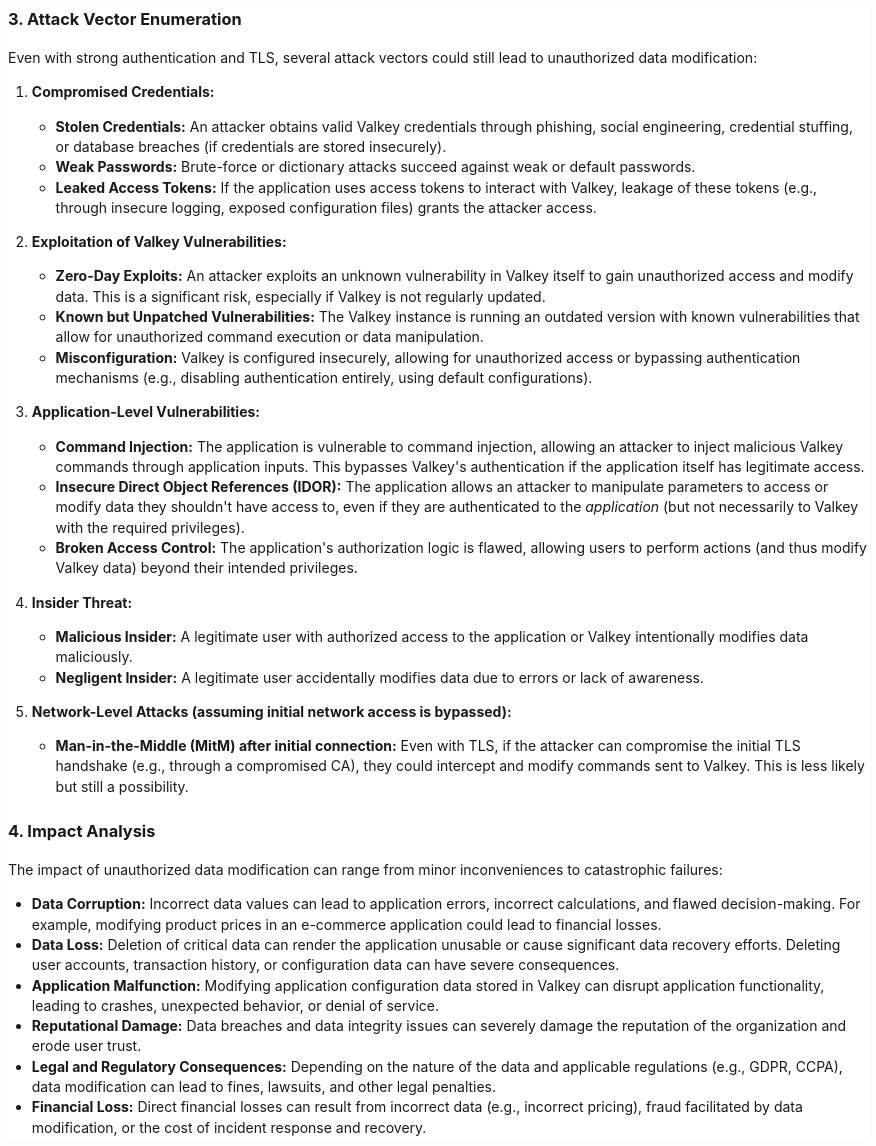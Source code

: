 ### 3. Attack Vector Enumeration

Even with strong authentication and TLS, several attack vectors could still lead to unauthorized data modification:

1.  **Compromised Credentials:**
    *   **Stolen Credentials:**  An attacker obtains valid Valkey credentials through phishing, social engineering, credential stuffing, or database breaches (if credentials are stored insecurely).
    *   **Weak Passwords:**  Brute-force or dictionary attacks succeed against weak or default passwords.
    *   **Leaked Access Tokens:** If the application uses access tokens to interact with Valkey, leakage of these tokens (e.g., through insecure logging, exposed configuration files) grants the attacker access.

2.  **Exploitation of Valkey Vulnerabilities:**
    *   **Zero-Day Exploits:**  An attacker exploits an unknown vulnerability in Valkey itself to gain unauthorized access and modify data.  This is a significant risk, especially if Valkey is not regularly updated.
    *   **Known but Unpatched Vulnerabilities:**  The Valkey instance is running an outdated version with known vulnerabilities that allow for unauthorized command execution or data manipulation.
    *   **Misconfiguration:**  Valkey is configured insecurely, allowing for unauthorized access or bypassing authentication mechanisms (e.g., disabling authentication entirely, using default configurations).

3.  **Application-Level Vulnerabilities:**
    *   **Command Injection:**  The application is vulnerable to command injection, allowing an attacker to inject malicious Valkey commands through application inputs.  This bypasses Valkey's authentication if the application itself has legitimate access.
    *   **Insecure Direct Object References (IDOR):**  The application allows an attacker to manipulate parameters to access or modify data they shouldn't have access to, even if they are authenticated to the *application* (but not necessarily to Valkey with the required privileges).
    *   **Broken Access Control:**  The application's authorization logic is flawed, allowing users to perform actions (and thus modify Valkey data) beyond their intended privileges.

4.  **Insider Threat:**
    *   **Malicious Insider:**  A legitimate user with authorized access to the application or Valkey intentionally modifies data maliciously.
    *   **Negligent Insider:**  A legitimate user accidentally modifies data due to errors or lack of awareness.

5. **Network-Level Attacks (assuming initial network access is bypassed):**
    *   **Man-in-the-Middle (MitM) after initial connection:** Even with TLS, if the attacker can compromise the initial TLS handshake (e.g., through a compromised CA), they could intercept and modify commands sent to Valkey. This is less likely but still a possibility.

### 4. Impact Analysis

The impact of unauthorized data modification can range from minor inconveniences to catastrophic failures:

*   **Data Corruption:**  Incorrect data values can lead to application errors, incorrect calculations, and flawed decision-making.  For example, modifying product prices in an e-commerce application could lead to financial losses.
*   **Data Loss:**  Deletion of critical data can render the application unusable or cause significant data recovery efforts.  Deleting user accounts, transaction history, or configuration data can have severe consequences.
*   **Application Malfunction:**  Modifying application configuration data stored in Valkey can disrupt application functionality, leading to crashes, unexpected behavior, or denial of service.
*   **Reputational Damage:**  Data breaches and data integrity issues can severely damage the reputation of the organization and erode user trust.
*   **Legal and Regulatory Consequences:**  Depending on the nature of the data and applicable regulations (e.g., GDPR, CCPA), data modification can lead to fines, lawsuits, and other legal penalties.
*   **Financial Loss:**  Direct financial losses can result from incorrect data (e.g., incorrect pricing), fraud facilitated by data modification, or the cost of incident response and recovery.